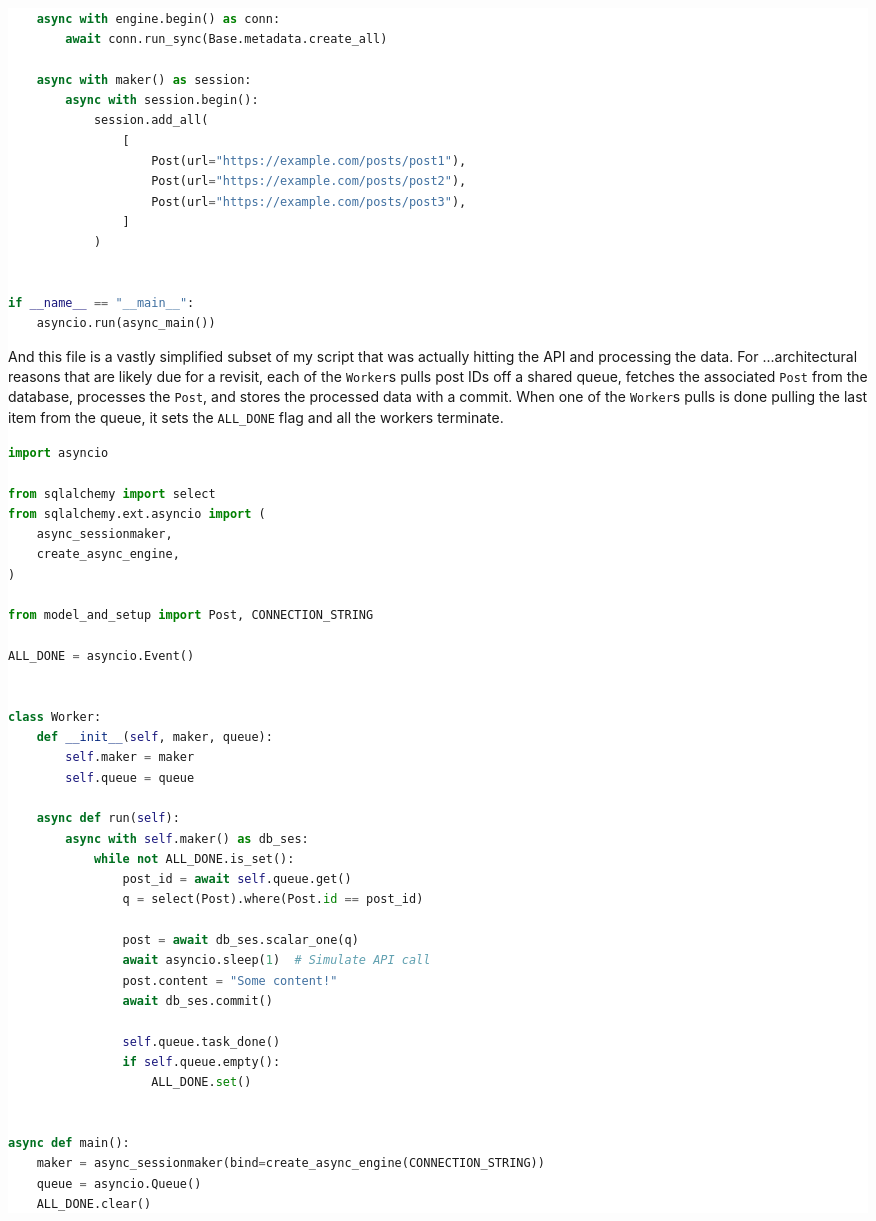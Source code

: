 ```python
    async with engine.begin() as conn:
        await conn.run_sync(Base.metadata.create_all)

    async with maker() as session:
        async with session.begin():
            session.add_all(
                [
                    Post(url="https://example.com/posts/post1"),
                    Post(url="https://example.com/posts/post2"),
                    Post(url="https://example.com/posts/post3"),
                ]
            )


if __name__ == "__main__":
    asyncio.run(async_main())
```

And this file is a vastly simplified subset of my script that was actually hitting the API
and processing the data. For ...architectural reasons that are likely due for a revisit,
each of the `Worker`s pulls post IDs off a shared queue, fetches the associated `Post`
from the database, processes the `Post`, and stores the processed data with a commit. When
one of the `Worker`s pulls is done pulling the last item from the queue, it sets the
`ALL_DONE` flag and all the workers terminate.

```python
import asyncio

from sqlalchemy import select
from sqlalchemy.ext.asyncio import (
    async_sessionmaker,
    create_async_engine,
)

from model_and_setup import Post, CONNECTION_STRING

ALL_DONE = asyncio.Event()


class Worker:
    def __init__(self, maker, queue):
        self.maker = maker
        self.queue = queue

    async def run(self):
        async with self.maker() as db_ses:
            while not ALL_DONE.is_set():
                post_id = await self.queue.get()
                q = select(Post).where(Post.id == post_id)

                post = await db_ses.scalar_one(q)
                await asyncio.sleep(1)  # Simulate API call
                post.content = "Some content!"
                await db_ses.commit()

                self.queue.task_done()
                if self.queue.empty():
                    ALL_DONE.set()


async def main():
    maker = async_sessionmaker(bind=create_async_engine(CONNECTION_STRING))
    queue = asyncio.Queue()
    ALL_DONE.clear()
```